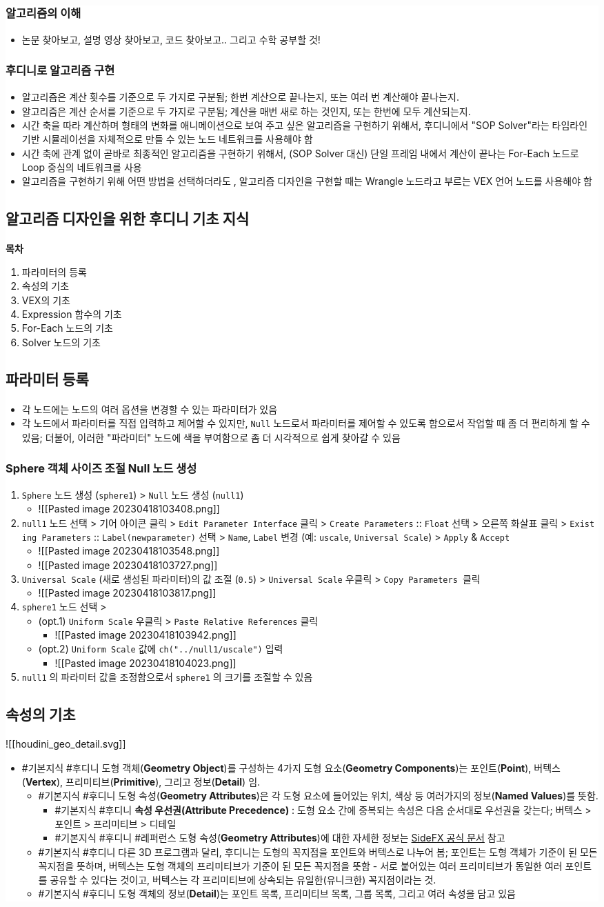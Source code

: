 ### 알고리즘의 이해
- 논문 찾아보고, 설명 영상 찾아보고, 코드 찾아보고.. 그리고 수학 공부할 것!

### 후디니로 알고리즘 구현
- 알고리즘은 계산 횟수를 기준으로 두 가지로 구분됨; 한번 계산으로 끝나는지, 또는 여러 번 계산해야 끝나는지.
- 알고리즘은 계산 순서를 기준으로 두 가지로 구분됨; 계산을 매번 새로 하는 것인지, 또는 한번에 모두 계산되는지.
- 시간 축을 따라 계산하며 형태의 변화를 애니메이션으로 보여 주고 싶은 알고리즘을 구현하기 위해서, 후디니에서 "SOP Solver"라는 타임라인 기반 시뮬레이션을 자체적으로 만들 수 있는 노드 네트워크를 사용해야 함
- 시간 축에 관계 없이 곧바로 최종적인 알고리즘을 구현하기 위해서, (SOP Solver 대신) 단일 프레임 내에서 계산이 끝나는 For-Each 노드로 Loop 중심의 네트워크를 사용
- 알고리즘을 구현하기 위해 어떤 방법을 선택하더라도 , 알고리즘 디자인을 구현할 때는 Wrangle 노드라고 부르는 VEX 언어 노드를 사용해야 함

## 알고리즘 디자인을 위한 후디니 기초 지식
**목차**
1. 파라미터의 등록
2. 속성의 기초
3. VEX의 기초
4. Expression 함수의 기초
5. For-Each 노드의 기초
6. Solver 노드의 기초

## 파라미터 등록
- 각 노드에는 노드의 여러 옵션을 변경할 수 있는 파라미터가 있음
- 각 노드에서 파라미터를 직접 입력하고 제어할 수 있지만, `Null` 노드로서 파라미터를 제어할 수 있도록 함으로서 작업할 때 좀 더 편리하게 할 수 있음; 더불어, 이러한 "파라미터" 노드에 색을 부여함으로 좀 더 시각적으로 쉽게 찾아갈 수 있음

### Sphere 객체 사이즈 조절 Null 노드 생성
1. `Sphere` 노드 생성 (`sphere1`) > `Null` 노드 생성 (`null1`)
	- ![[Pasted image 20230418103408.png]]
2. `null1` 노드 선택 > 기어 아이콘 클릭 > `Edit Parameter Interface` 클릭 > `Create Parameters` :: `Float` 선택 > 오른쪽 화살표 클릭 > `Existing Parameters` :: `Label(newparameter)` 선택 > `Name`, `Label` 변경 (예: `uscale`, `Universal Scale`) > `Apply` & `Accept`
	- ![[Pasted image 20230418103548.png]]
	- ![[Pasted image 20230418103727.png]]
3. `Universal Scale` (새로 생성된 파라미터)의 값 조절 (`0.5`) > `Universal Scale` 우클릭 > `Copy Parameters `클릭
	- ![[Pasted image 20230418103817.png]]
4. `sphere1` 노드 선택 >
	- (opt.1) `Uniform Scale` 우클릭 > `Paste Relative References` 클릭
		- ![[Pasted image 20230418103942.png]]
	- (opt.2) `Uniform Scale` 값에 `ch("../null1/uscale")` 입력
		- ![[Pasted image 20230418104023.png]]
5. `null1` 의 파라미터 값을 조정함으로서 `sphere1` 의 크기를 조절할 수 있음

## 속성의 기초
![[houdini_geo_detail.svg]]
- #기본지식 #후디니 도형 객체(**Geometry Object**)를 구성하는 4가지 도형 요소(**Geometry Components**)는 포인트(**Point**), 버텍스(**Vertex**), 프리미티브(**Primitive**), 그리고 정보(**Detail**) 임.
	- #기본지식 #후디니 도형 속성(**Geometry Attributes**)은 각 도형 요소에 들어있는 위치, 색상 등 여러가지의 정보(**Named Values**)를 뜻함.
		- #기본지식 #후디니 **속성 우선권(Attribute Precedence)** : 도형 요소 간에 중복되는 속성은 다음 순서대로 우선권을 갖는다; 버텍스 > 포인트 > 프리미티브 > 디테일
		- #기본지식 #후디니 #레퍼런스 도형 속성(**Geometry Attributes**)에 대한 자세한 정보는 [SideFX 공식 문서](https://www.sidefx.com/docs/houdini/model/attributes.html) 참고
	- #기본지식 #후디니 다른 3D 프로그램과 달리, 후디니는 도형의 꼭지점을 포인트와 버텍스로 나누어 봄; 포인트는 도형 객체가 기준이 된 모든 꼭지점을 뜻하며, 버텍스는 도형 객체의 프리미티브가 기준이 된 모든 꼭지점을 뜻함 - 서로 붙어있는 여러 프리미티브가 동일한 여러 포인트를 공유할 수 있다는 것이고, 버텍스는 각 프리미티브에 상속되는 유일한(유니크한) 꼭지점이라는 것.
	- #기본지식 #후디니 도형 객체의 정보(**Detail**)는 포인트 목록, 프리미티브 목록, 그룹 목록, 그리고 여러 속성을 담고 있음
